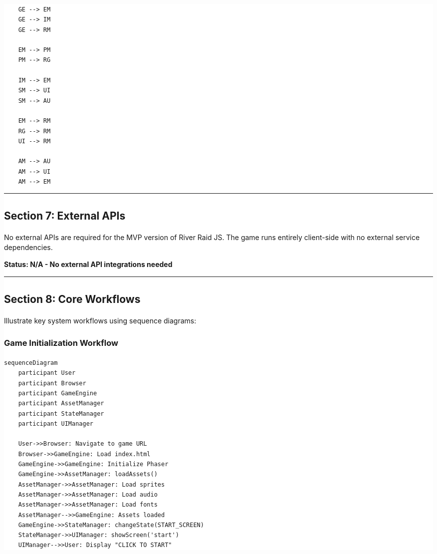 ```mermaid
    GE --> EM
    GE --> IM
    GE --> RM
    
    EM --> PM
    PM --> RG
    
    IM --> EM
    SM --> UI
    SM --> AU
    
    EM --> RM
    RG --> RM
    UI --> RM
    
    AM --> AU
    AM --> UI
    AM --> EM
```

---

## Section 7: External APIs

No external APIs are required for the MVP version of River Raid JS. The game runs entirely client-side with no external service dependencies.

**Status: N/A - No external API integrations needed**

---

## Section 8: Core Workflows

Illustrate key system workflows using sequence diagrams:

### Game Initialization Workflow

```mermaid
sequenceDiagram
    participant User
    participant Browser
    participant GameEngine
    participant AssetManager
    participant StateManager
    participant UIManager
    
    User->>Browser: Navigate to game URL
    Browser->>GameEngine: Load index.html
    GameEngine->>GameEngine: Initialize Phaser
    GameEngine->>AssetManager: loadAssets()
    AssetManager->>AssetManager: Load sprites
    AssetManager->>AssetManager: Load audio
    AssetManager->>AssetManager: Load fonts
    AssetManager-->>GameEngine: Assets loaded
    GameEngine->>StateManager: changeState(START_SCREEN)
    StateManager->>UIManager: showScreen('start')
    UIManager-->>User: Display "CLICK TO START"
```
